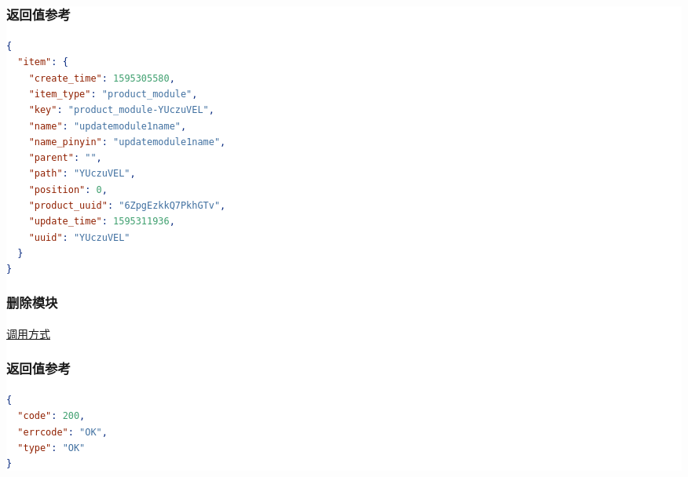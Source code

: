 ### 返回值参考

```json
{
  "item": {
    "create_time": 1595305580,
    "item_type": "product_module",
    "key": "product_module-YUczuVEL",
    "name": "updatemodule1name",
    "name_pinyin": "updatemodule1name",
    "parent": "",
    "path": "YUczuVEL",
    "position": 0,
    "product_uuid": "6ZpgEzkkQ7PkhGTv",
    "update_time": 1595311936,
    "uuid": "YUczuVEL"
  }
}
```

### 删除模块

[调用方式](../item/introduction.md#删除item)

### 返回值参考

```json
{
  "code": 200,
  "errcode": "OK",
  "type": "OK"
}
```
